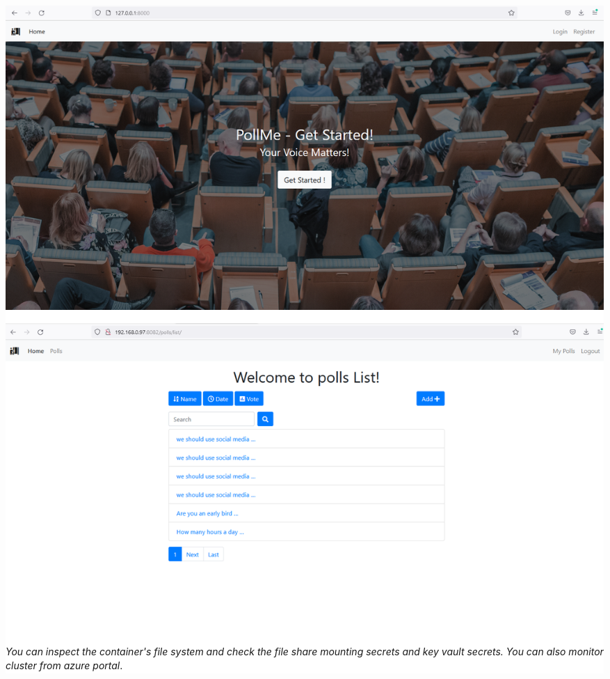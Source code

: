 ![image](images/login.png)

![image](images/afterlogin.png)

*You can inspect the container's file system and check the file share mounting secrets and key vault secrets.*
*You can also monitor cluster from azure portal*.
